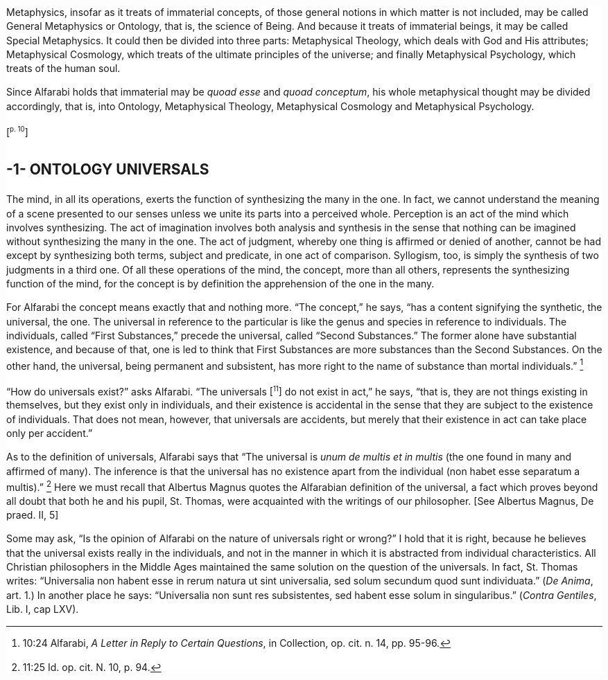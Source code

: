Metaphysics, insofar as it treats of immaterial concepts, of those general notions in which matter is not included, may be called General Metaphysics or Ontology, that is, the science of Being. And because it treats of immaterial beings, it may be called Special Metaphysics. It could then be divided into three parts: Metaphysical Theology, which deals with God and His attributes; Metaphysical Cosmology, which treats of the ultimate principles of the universe; and finally Metaphysical Psychology, which treats of the human soul.

Since Alfarabi holds that immaterial may be _quoad esse_ and _quoad conceptum_, his whole metaphysical thought may be divided accordingly, that is, into Ontology, Metaphysical Theology, Metaphysical Cosmology and Metaphysical Psychology.

<span id="p10">[<sup><small>p. 10</small></sup>]</span>

## -1- ONTOLOGY UNIVERSALS

The mind, in all its operations, exerts the function of synthesizing the many in the one. In fact, we cannot understand the meaning of a scene presented to our senses unless we unite its parts into a perceived whole. Perception is an act of the mind which involves synthesizing. The act of imagination involves both analysis and synthesis in the sense that nothing can be imagined without synthesizing the many in the one. The act of judgment, whereby one thing is affirmed or denied of another, cannot be had except by synthesizing both terms, subject and predicate, in one act of comparison. Syllogism, too, is simply the synthesis of two judgments in a third one. Of all these operations of the mind, the concept, more than all others, represents the synthesizing function of the mind, for the concept is by definition the apprehension of the one in the many.

For Alfarabi the concept means exactly that and nothing more. “The concept,” he says, “has a content signifying the synthetic, the universal, the one. The universal in reference to the particular is like the genus and species in reference to individuals. The individuals, called “First Substances,” precede the universal, called “Second Substances.” The former alone have substantial existence, and because of that, one is led to think that First Substances are more substances than the Second Substances. On the other hand, the universal, being permanent and subsistent, has more right to the name of substance than mortal individuals.” [^23]

“How do universals exist?” asks Alfarabi. “The universals <span id="p11">[<sup><small>11</small></sup>]</span> do not exist in act,” he says, “that is, they are not things existing in themselves, but they exist only in individuals, and their existence is accidental in the sense that they are subject to the existence of individuals. That does not mean, however, that universals are accidents, but merely that their existence in act can take place only per accident.”

As to the definition of universals, Alfarabi says that “The universal is _unum de multis et in multis_ (the one found in many and affirmed of many). The inference is that the universal has no existence apart from the individual (non habet esse separatum a multis).” [^24] Here we must recall that Albertus Magnus quotes the Alfarabian definition of the universal, a fact which proves beyond all doubt that both he and his pupil, St. Thomas, were acquainted with the writings of our philosopher. \[See Albertus Magnus, De praed. II, 5\]

Some may ask, “Is the opinion of Alfarabi on the nature of universals right or wrong?” I hold that it is right, because he believes that the universal exists really in the individuals, and not in the manner in which it is abstracted from individual characteristics. All Christian philosophers in the Middle Ages maintained the same solution on the question of the universals. In fact, St. Thomas writes: “Universalia non habent esse in rerum natura ut sint universalia, sed solum secundum quod sunt individuata.” (_De Anima_, art. 1.) In another place he says: “Universalia non sunt res subsistentes, sed habent esse solum in singularibus.” (_Contra Gentiles_, Lib. I, cap LXV).


[^22]: 9:23 Alfarabi, _The Scope of Aristotle In The Book of Metaphysics_, in Collection, op. cit. pp. 40-44.
[^23]: 10:24 Alfarabi, _A Letter in Reply to Certain Questions_, in Collection, op. cit. n. 14, pp. 95-96.
[^24]: 11:25 Id. op. cit. N. 10, p. 94.
[^25]: 12:26 Alfarabi, _The Sources of Questions_, in Collection, op. cit., n. 1-2, p. 65.
[^26]: 12:27 St. Thomas, Quest. disp., _De Veritate_, Q. I, a. 1.
[^27]: 12:28 St. Thomas, Opusculum XXXIX, _De Natura Generis_, cap. II.
[^28]: 13:29 Alfarabi, _The Scope of Aristotle in the Book of Metaphysics_, in Collection, op. cit. p. 42.
[^29]: 13:30 Alfarabi, _The Sources of Questions_, in Collection, op. cit. n. 3 p. 66.
[^30]: 13:31 Alfarabi, _The Gems of Wisdom_, in Collection, op. cit. p. 174.
[^31]: 14:32 Alfarabi, _A Letter in Reply to Certain Questions_, in Collection, op. cit. n. 22, p. 101.
[^32]: 14:33 Alfarabi, _The Gems of Wisdom_, in Collection, op. cit. pp. 115-125.
[^33]: 14:34 Alfarabi, _The Gems of Wisdom_, in Collection, op. cit. pp. 115-125.
[^34]: 15:35 “But every essence or quiddity can be understood without anything being known of its existence; for, I can understand what a man is, and yet not know whether it has existence in the natural order. Therefore, it is clear that existence is a different thing from essence or quiddity, unless perchance there be something whose essence is its very existence. And this thing must needs be one and the first.” St. Thomas _De Ente et Essentia_, c. 4, tr. from the Latin by Clare C. Riedl, Chapter IV, p. 34.
[^35]: 15:36 Alfarabi, _Political Regime_, 1 Arabic ed. p. 26.
[^36]: 16:37 Alfarabi, _The Gems of Wisdom_, in Collection, op. cit. p. 164.
[^37]: 16:38 Alfarabi, _The Gems of Wisdom_, in Collection, op. cit. pp. 164-165.
[^38]: 18:39 Alfarabi, _Political Regime_, 1st Arabic ed. Cairo, Nile Press, pp. 12-13.
[^39]: 19:40 Alfarabi, _The Gems of Wisdom_, in Collection, op. cit. p. 173.
[^40]: 19:41 Alfarabi, _The Gems of Wisdom_, in Collection, op. cit. pp. 115-125.
[^41]: 19:42 Alfarabi, _What Must Precede the Study of Philosophy_, in Collection, op. cit. n. 4, p. 62.
[^42]: 20:43 Alfarabi, _The Sources of Questions_, in Collection, op. cit. n. 13, pp. 70-71.
[^43]: 20:44 St. Thomas, _Summa Theologica_, part I, Q. 2, Art. 3.
[^44]: 20:45 Alfarabi, _The Gems of Wisdom_, in Collection, op. cit. pp. 115-125.
[^45]: 20:46 St. Thomas, Ibid. op. cit.
[^46]: 20:47 Alfarabi, _The Sources of Questions_, in Collection, op. cit. n. 2, p. 65.
[^47]: 21:48 Alfarabi, _The Sources of Questions_, in Collection, op. cit. n. 3, p. 66.
[^48]: 21:49 St. Thomas, Ibid. op. cit.
[^49]: 23:50 Alfarabi, _The Knowledge of God_, in Traites inedits d’anciens philosophes arabes. Published by Malouf, Edde and Cheiko, 2nd Arabic ed., Beirut, 1911, pp. 21-22.
[^50]: 23:51 St. Thomas, _Summa Contra Gentiles_, first bk. Tr. by the English Dominican Fathers, chap. XIV, p. 33.
[^51]: 23:52 5t. Thomas, _I Sent_., III, quest. 1, a. 3.
[^52]: 24:53 Alfarabi, _Political Regime_. Second Arabic ed. Cairo, Nile Press, p. 2.
[^53]: 24:54 St. Thomas, _Summa Contra Gentiles_. First Bk., op. cit. Chap. XVIII, p. 39.
[^54]: 24:55 Alfarabi, _The Gems of Wisdom_, in Collection, op. cit. pp. 115-125.
[^55]: 24:56 St. Thomas, _Summa Contra Gentiles_, First Bk., Ch. XXII, p. 55.
[^56]: 25:57 Alfarabi, _The Gems of Wisdom_, in Collection, op. cit. p. 132.
[^57]: 25:58 St. Thomas, _Summa Contra Gentiles_. First Bk., Ch. XXV, p. 61.
[^58]: 25:59 Alfarabi, _Political Regime_. Second Arabic ed. Nile Press, p. 7.
[^59]: 25:60 St. Thomas, _Summa Contra Gentiles_. First Bk., Ch. XLIII, p. 96.
[^60]: 25:61 Alfarabi, _Political Regime_, op. cit. p. 7.
[^61]: 25:62 St. Thomas, _Summa Theologica_. Part I, Q. 9, Art. 1 ad 1, pp. 91-92.
[^63]: 26:63 Alfarabi, _Political Regime_, op. cit. pp. 3-5.
[^62]: 26:64 St. Thomas, _Summa Contra Gentiles_. First Bk., Ch. XLII, p. 90.
[^64]: 26:65 St. Thomas, _Summa Theologica_. Part I, Q. 11, Art. 3, pp. 116-117.
[^65]: 26:66 St. Thomas, _Summa Theologica_. Part I, Q. 4, Art. 2, p. 48.
[^66]: 26:67 Alfarabi, Id. op. cit. pp. 7-8.
[^67]: 26:68 St. Thomas, _Summa Theologica_. Part I, Q. 11, Art. 4, p. 118.
[^68]: 27:69 Alfarabi, Id., op. cit. p. 8.
[^69]: 27:70 St. Thomas, _Summa Contra Gentiles_. First Bk., Ch. XLIV, p. 100.
[^70]: 27:71 Alfarabi, _Political Regime_, p. 8-9.
[^71]: 27:72 St. Thomas, _Summa Contra Gentiles_. First Bk., Ch. XLVII, p. 105.
[^72]: 28:73 Alfarabi, _The Gems of Wisdom_, in Collection, op. cit., p. 170.
[^73]: 28:74 St. Thomas, _Summa Theologica_. Part I, Q. 14, Art. 5, p. 190.
[^74]: 28:75 Alfarabi, _Political Regime_, op. cit., pp. 10-11.
[^75]: 28:76 St. Thomas, _Summa Contra Gentiles_. First Bk., Ch. LXII, pp. 131-132.
[^76]: 28:77 Alfarabi, _Political Regime_, op. cit., p. 11.
[^77]: 28:78 St. Thomas, _Summa Theologica_. Part I, Q. 18, Art. 3, p. 255.
[^78]: 31:79 Alfarabi, _The Sources of Questions_, in Collection, op. cit. n. 6, pp. 67-75.
[^79]: 32:80 Alfarabi, _The Sources of Questions_, in Collection, op. cit. n. 6, pp. 67-68.
[^80]: 32:81 Alfarabi, _The Sources of Questions in Collection_, op. cit., n. 22, p. 75.
[^81]: 34:82 Alfarabi, _A Letter in Reply to Certain Questions_, in Collection, op. cit., n. 33, p. 108.
[^82]: 34:83 Alfarabi, _The Gems of Wisdom_, in Collection, op. cit., p. 145.
[^83]: 35:84 Alfarabi, _The Gems of Wisdom_, in Collection, op. cit., p. 145.
[^84]: 35:85 Alfarabi, _The Sources of Questions_, in Collection, op. cit., n. 22, p. 75.
[^85]: 35:86 Alfarabi, _The Sources of Questions_, in Collection, op. cit. n. 21, pp. 74-75.
[^86]: 36:87 Cf. _Mahberot_ by Immanuel. Ch. XXVIII, Berlin. P. 251.
[^87]: 36:88 Alfarabi, _The Sources of Questions_, in Collection, op. cit., n. 22, p. 75.